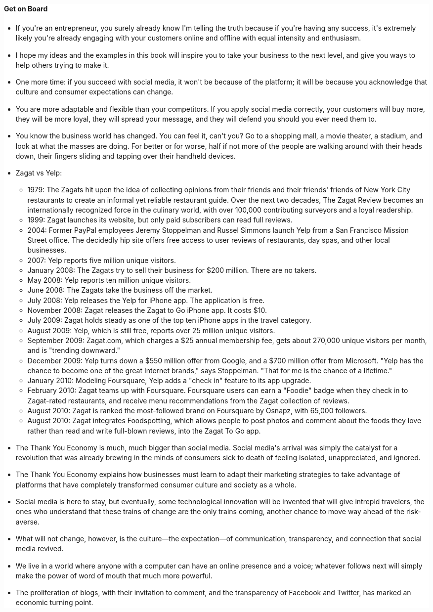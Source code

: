 #### Get on Board

- If you're an entrepreneur, you surely already know I'm telling the truth because if you're having any success, it's extremely likely you're already engaging with your customers online and offline with equal intensity and enthusiasm.
- I hope my ideas and the examples in this book will inspire you to take your business to the next level, and give you ways to help others trying to make it.
- One more time: if you succeed with social media, it won't be because of the platform; it will be because you acknowledge that culture and consumer expectations can change.
- You are more adaptable and flexible than your competitors. If you apply social media correctly, your customers will buy more, they will be more loyal, they will spread your message, and they will defend you should you ever need them to.
- You know the business world has changed. You can feel it, can't you? Go to a shopping mall, a movie theater, a stadium, and look at what the masses are doing. For better or for worse, half if not more of the people are walking around with their heads down, their fingers sliding and tapping over their handheld devices.

- Zagat vs Yelp:
  - 1979: The Zagats hit upon the idea of collecting opinions from their friends and their friends' friends of New York City restaurants to create an informal yet reliable restaurant guide. Over the next two decades, The Zagat Review becomes an internationally recognized force in the culinary world, with over 100,000 contributing surveyors and a loyal readership.
  - 1999: Zagat launches its website, but only paid subscribers can read full reviews.
  - 2004: Former PayPal employees Jeremy Stoppelman and Russel Simmons launch Yelp from a San Francisco Mission Street office. The decidedly hip site offers free access to user reviews of restaurants, day spas, and other local businesses.
  - 2007: Yelp reports five million unique visitors.
  - January 2008: The Zagats try to sell their business for $200 million. There are no takers.
  - May 2008: Yelp reports ten million unique visitors.
  - June 2008: The Zagats take the business off the market.
  - July 2008: Yelp releases the Yelp for iPhone app. The application is free.
  - November 2008: Zagat releases the Zagat to Go iPhone app. It costs $10.
  - July 2009: Zagat holds steady as one of the top ten iPhone apps in the travel category.
  - August 2009: Yelp, which is still free, reports over 25 million unique visitors.
  - September 2009: Zagat.com, which charges a $25 annual membership fee, gets about 270,000 unique visitors per month, and is "trending downward."
  - December 2009: Yelp turns down a $550 million offer from Google, and a $700 million offer from Microsoft. "Yelp has the chance to become one of the great Internet brands," says Stoppelman. "That for me is the chance of a lifetime."
  - January 2010: Modeling Foursquare, Yelp adds a "check in" feature to its app upgrade.
  - February 2010: Zagat teams up with Foursquare. Foursquare users can earn a "Foodie" badge when they check in to Zagat-rated restaurants, and receive menu recommendations from the Zagat collection of reviews.
  - August 2010: Zagat is ranked the most-followed brand on Foursquare by Osnapz, with 65,000 followers.
  - August 2010: Zagat integrates Foodspotting, which allows people to post photos and comment about the foods they love rather than read and write full-blown reviews, into the Zagat To Go app.

- The Thank You Economy is much, much bigger than social media. Social media's arrival was simply the catalyst for a revolution that was already brewing in the minds of consumers sick to death of feeling isolated, unappreciated, and ignored.
- The Thank You Economy explains how businesses must learn to adapt their marketing strategies to take advantage of platforms that have completely transformed consumer culture and society as a whole.
- Social media is here to stay, but eventually, some technological innovation will be invented that will give intrepid travelers, the ones who understand that these trains of change are the only trains coming, another chance to move way ahead of the risk-averse.
- What will not change, however, is the culture—the expectation—of communication, transparency, and connection that social media revived.
- We live in a world where anyone with a computer can have an online presence and a voice; whatever follows next will simply make the power of word of mouth that much more powerful.
- The proliferation of blogs, with their invitation to comment, and the transparency of Facebook and Twitter, has marked an economic turning point.